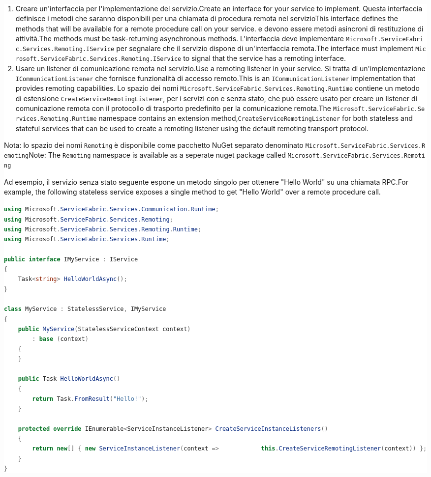 1. <span data-ttu-id="61195-107">Creare un'interfaccia per l'implementazione del servizio.</span><span class="sxs-lookup"><span data-stu-id="61195-107">Create an interface for your service to implement.</span></span> <span data-ttu-id="61195-108">Questa interfaccia definisce i metodi che saranno disponibili per una chiamata di procedura remota nel servizio</span><span class="sxs-lookup"><span data-stu-id="61195-108">This interface defines the methods that will be available for a remote procedure call on your service.</span></span> <span data-ttu-id="61195-109">e devono essere metodi asincroni di restituzione di attività.</span><span class="sxs-lookup"><span data-stu-id="61195-109">The methods must be task-returning asynchronous methods.</span></span> <span data-ttu-id="61195-110">L'interfaccia deve implementare `Microsoft.ServiceFabric.Services.Remoting.IService` per segnalare che il servizio dispone di un'interfaccia remota.</span><span class="sxs-lookup"><span data-stu-id="61195-110">The interface must implement `Microsoft.ServiceFabric.Services.Remoting.IService` to signal that the service has a remoting interface.</span></span>
2. <span data-ttu-id="61195-111">Usare un listener di comunicazione remota nel servizio.</span><span class="sxs-lookup"><span data-stu-id="61195-111">Use a remoting listener in your service.</span></span> <span data-ttu-id="61195-112">Si tratta di un'implementazione `ICommunicationListener` che fornisce funzionalità di accesso remoto.</span><span class="sxs-lookup"><span data-stu-id="61195-112">This is an `ICommunicationListener` implementation that provides remoting capabilities.</span></span> <span data-ttu-id="61195-113">Lo spazio dei nomi `Microsoft.ServiceFabric.Services.Remoting.Runtime` contiene un metodo di estensione `CreateServiceRemotingListener`, per i servizi con e senza stato, che può essere usato per creare un listener di comunicazione remota con il protocollo di trasporto predefinito per la comunicazione remota.</span><span class="sxs-lookup"><span data-stu-id="61195-113">The `Microsoft.ServiceFabric.Services.Remoting.Runtime` namespace contains an extension method,`CreateServiceRemotingListener` for both stateless and stateful services that can be used to create a remoting listener using the default remoting transport protocol.</span></span>

<span data-ttu-id="61195-114">Nota: lo spazio dei nomi `Remoting` è disponibile come pacchetto NuGet separato denominato `Microsoft.ServiceFabric.Services.Remoting`</span><span class="sxs-lookup"><span data-stu-id="61195-114">Note: The `Remoting` namespace is available as a seperate nuget package called `Microsoft.ServiceFabric.Services.Remoting`</span></span> 

<span data-ttu-id="61195-115">Ad esempio, il servizio senza stato seguente espone un metodo singolo per ottenere "Hello World" su una chiamata RPC.</span><span class="sxs-lookup"><span data-stu-id="61195-115">For example, the following stateless service exposes a single method to get "Hello World" over a remote procedure call.</span></span>

```csharp
using Microsoft.ServiceFabric.Services.Communication.Runtime;
using Microsoft.ServiceFabric.Services.Remoting;
using Microsoft.ServiceFabric.Services.Remoting.Runtime;
using Microsoft.ServiceFabric.Services.Runtime;

public interface IMyService : IService
{
    Task<string> HelloWorldAsync();
}

class MyService : StatelessService, IMyService
{
    public MyService(StatelessServiceContext context)
        : base (context)
    {
    }

    public Task HelloWorldAsync()
    {
        return Task.FromResult("Hello!");
    }

    protected override IEnumerable<ServiceInstanceListener> CreateServiceInstanceListeners()
    {
        return new[] { new ServiceInstanceListener(context =>            this.CreateServiceRemotingListener(context)) };
    }
}
```